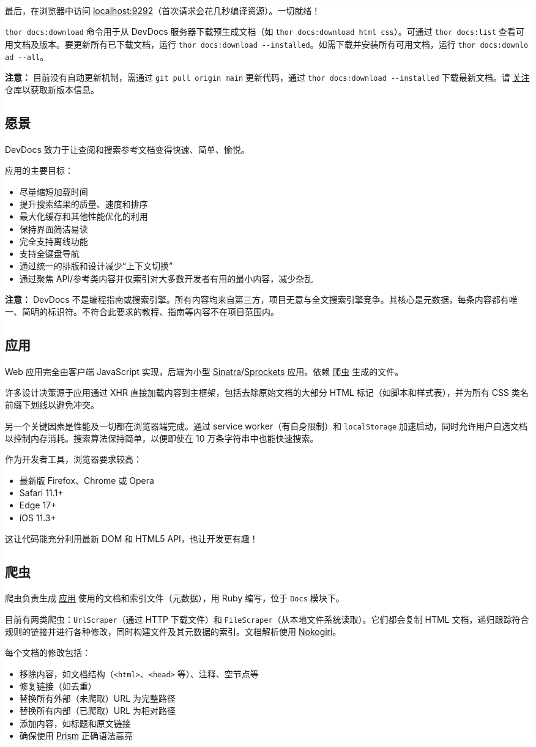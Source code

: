 最后，在浏览器中访问 [localhost:9292](http://localhost:9292)（首次请求会花几秒编译资源）。一切就绪！

`thor docs:download` 命令用于从 DevDocs 服务器下载预生成文档（如 `thor docs:download html css`）。可通过 `thor docs:list` 查看可用文档及版本。要更新所有已下载文档，运行 `thor docs:download --installed`。如需下载并安装所有可用文档，运行 `thor docs:download --all`。

**注意：** 目前没有自动更新机制，需通过 `git pull origin main` 更新代码，通过 `thor docs:download --installed` 下载最新文档。请 [关注](https://github.com/freeCodeCamp/devdocs/subscription) 仓库以获取新版本信息。

## 愿景

DevDocs 致力于让查阅和搜索参考文档变得快速、简单、愉悦。

应用的主要目标：

* 尽量缩短加载时间
* 提升搜索结果的质量、速度和排序
* 最大化缓存和其他性能优化的利用
* 保持界面简洁易读
* 完全支持离线功能
* 支持全键盘导航
* 通过统一的排版和设计减少“上下文切换”
* 通过聚焦 API/参考类内容并仅索引对大多数开发者有用的最小内容，减少杂乱

**注意：** DevDocs 不是编程指南或搜索引擎。所有内容均来自第三方，项目无意与全文搜索引擎竞争。其核心是元数据，每条内容都有唯一、简明的标识符。不符合此要求的教程、指南等内容不在项目范围内。

## 应用

Web 应用完全由客户端 JavaScript 实现，后端为小型 [Sinatra](http://www.sinatrarb.com)/[Sprockets](https://github.com/rails/sprockets) 应用。依赖 [爬虫](#scraper) 生成的文件。

许多设计决策源于应用通过 XHR 直接加载内容到主框架，包括去除原始文档的大部分 HTML 标记（如脚本和样式表），并为所有 CSS 类名前缀下划线以避免冲突。

另一个关键因素是性能及一切都在浏览器端完成。通过 service worker（有自身限制）和 `localStorage` 加速启动，同时允许用户自选文档以控制内存消耗。搜索算法保持简单，以便即使在 10 万条字符串中也能快速搜索。

作为开发者工具，浏览器要求较高：

* 最新版 Firefox、Chrome 或 Opera
* Safari 11.1+
* Edge 17+
* iOS 11.3+

这让代码能充分利用最新 DOM 和 HTML5 API，也让开发更有趣！

## 爬虫

爬虫负责生成 [应用](#app) 使用的文档和索引文件（元数据），用 Ruby 编写，位于 `Docs` 模块下。

目前有两类爬虫：`UrlScraper`（通过 HTTP 下载文件）和 `FileScraper`（从本地文件系统读取）。它们都会复制 HTML 文档，递归跟踪符合规则的链接并进行各种修改，同时构建文件及其元数据的索引。文档解析使用 [Nokogiri](http://nokogiri.org)。

每个文档的修改包括：

* 移除内容，如文档结构（`<html>`、`<head>` 等）、注释、空节点等
* 修复链接（如去重）
* 替换所有外部（未爬取）URL 为完整路径
* 替换所有内部（已爬取）URL 为相对路径
* 添加内容，如标题和原文链接
* 确保使用 [Prism](http://prismjs.com/) 正确语法高亮
